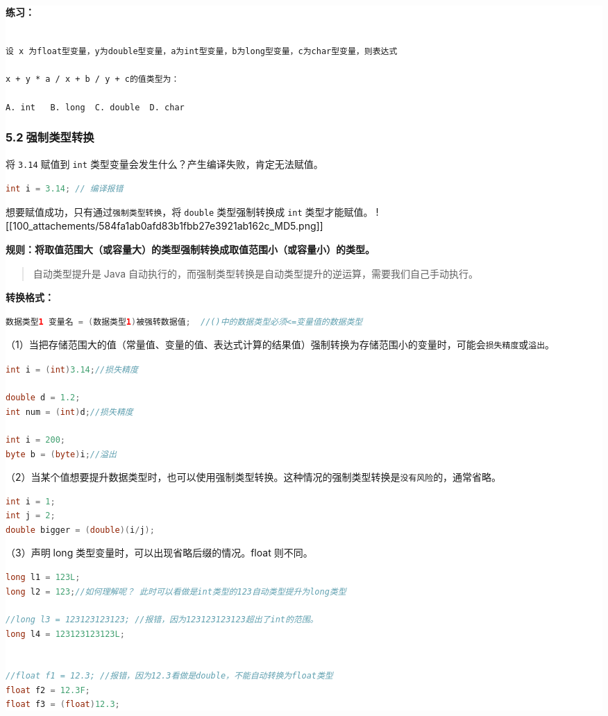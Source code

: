 **练习：**

```

设 x 为float型变量，y为double型变量，a为int型变量，b为long型变量，c为char型变量，则表达式

x + y * a / x + b / y + c的值类型为：

A. int   B. long  C. double  D. char
```

### 5.2 强制类型转换

[](https://github.com/re4388/atguigu-java/tree/main/%E7%AC%AC02%E7%AB%A0_%E5%8F%98%E9%87%8F%E4%B8%8E%E8%BF%90%E7%AE%97%E7%AC%A6#52-%E5%BC%BA%E5%88%B6%E7%B1%BB%E5%9E%8B%E8%BD%AC%E6%8D%A2)

将 `3.14` 赋值到 `int` 类型变量会发生什么？产生编译失败，肯定无法赋值。

```java
int i = 3.14; // 编译报错
```

想要赋值成功，只有通过`强制类型转换`，将 `double` 类型强制转换成 `int` 类型才能赋值。
![[100_attachements/584fa1ab0afd83b1fbb27e3921ab162c_MD5.png]]

**规则：将取值范围大（或容量大）的类型强制转换成取值范围小（或容量小）的类型。**

> 自动类型提升是 Java 自动执行的，而强制类型转换是自动类型提升的逆运算，需要我们自己手动执行。



**转换格式：**

```java
数据类型1 变量名 = (数据类型1)被强转数据值;  //()中的数据类型必须<=变量值的数据类型
```

（1）当把存储范围大的值（常量值、变量的值、表达式计算的结果值）强制转换为存储范围小的变量时，可能会`损失精度`或`溢出`。
```java
int i = (int)3.14;//损失精度

double d = 1.2;
int num = (int)d;//损失精度

int i = 200;
byte b = (byte)i;//溢出
```

（2）当某个值想要提升数据类型时，也可以使用强制类型转换。这种情况的强制类型转换是`没有风险`的，通常省略。
```java
int i = 1;
int j = 2;
double bigger = (double)(i/j);
```


（3）声明 long 类型变量时，可以出现省略后缀的情况。float 则不同。
```java
long l1 = 123L;
long l2 = 123;//如何理解呢？ 此时可以看做是int类型的123自动类型提升为long类型

//long l3 = 123123123123; //报错，因为123123123123超出了int的范围。
long l4 = 123123123123L;


//float f1 = 12.3; //报错，因为12.3看做是double，不能自动转换为float类型
float f2 = 12.3F;
float f3 = (float)12.3;
```

